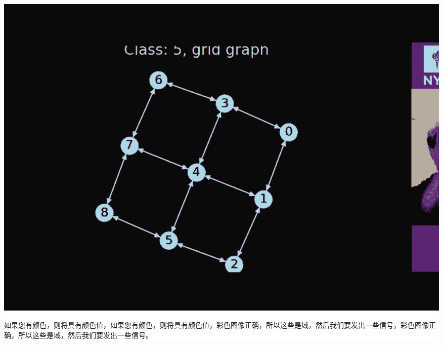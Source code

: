 ![](img/4e33b1d5559572f479b37419f9532505_39.png)

如果您有颜色，则将具有颜色值，如果您有颜色，则将具有颜色值，彩色图像正确，所以这些是域，然后我们要发出一些信号，彩色图像正确，所以这些是域，然后我们要发出一些信号。


